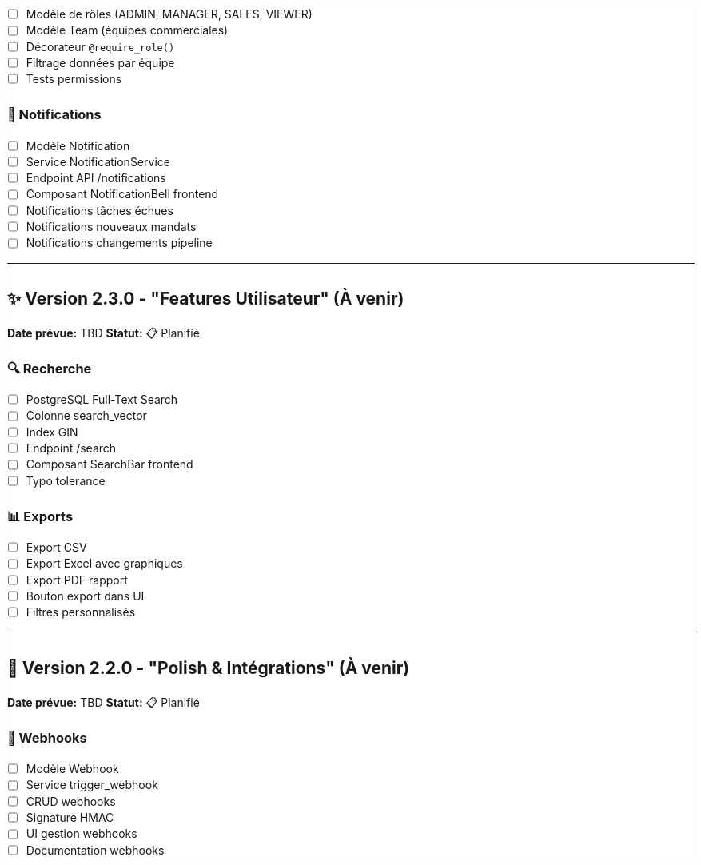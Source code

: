 - [ ] Modèle de rôles (ADMIN, MANAGER, SALES, VIEWER)
- [ ] Modèle Team (équipes commerciales)
- [ ] Décorateur `@require_role()`
- [ ] Filtrage données par équipe
- [ ] Tests permissions

### 🔔 Notifications

- [ ] Modèle Notification
- [ ] Service NotificationService
- [ ] Endpoint API /notifications
- [ ] Composant NotificationBell frontend
- [ ] Notifications tâches échues
- [ ] Notifications nouveaux mandats
- [ ] Notifications changements pipeline

---

## ✨ Version 2.3.0 - "Features Utilisateur" (À venir)

**Date prévue:** TBD
**Statut:** 📋 Planifié

### 🔍 Recherche

- [ ] PostgreSQL Full-Text Search
- [ ] Colonne search_vector
- [ ] Index GIN
- [ ] Endpoint /search
- [ ] Composant SearchBar frontend
- [ ] Typo tolerance

### 📊 Exports

- [ ] Export CSV
- [ ] Export Excel avec graphiques
- [ ] Export PDF rapport
- [ ] Bouton export dans UI
- [ ] Filtres personnalisés

---

## 🎨 Version 2.2.0 - "Polish & Intégrations" (À venir)

**Date prévue:** TBD
**Statut:** 📋 Planifié

### 🔗 Webhooks

- [ ] Modèle Webhook
- [ ] Service trigger_webhook
- [ ] CRUD webhooks
- [ ] Signature HMAC
- [ ] UI gestion webhooks
- [ ] Documentation webhooks
